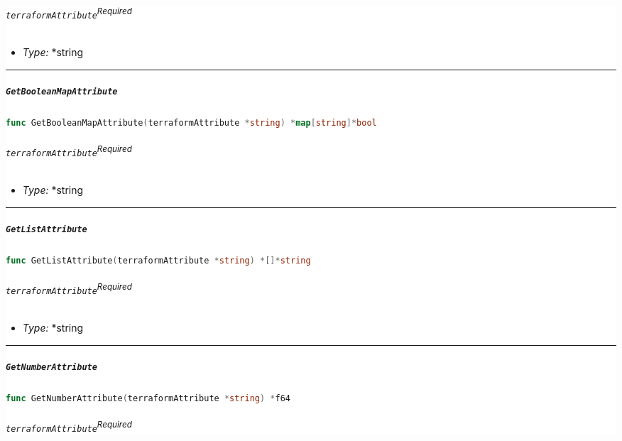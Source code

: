 ###### `terraformAttribute`<sup>Required</sup> <a name="terraformAttribute" id="@cdktf/provider-cloudflare.dataCloudflareWorkersCustomDomains.DataCloudflareWorkersCustomDomains.getBooleanAttribute.parameter.terraformAttribute"></a>

- *Type:* *string

---

##### `GetBooleanMapAttribute` <a name="GetBooleanMapAttribute" id="@cdktf/provider-cloudflare.dataCloudflareWorkersCustomDomains.DataCloudflareWorkersCustomDomains.getBooleanMapAttribute"></a>

```go
func GetBooleanMapAttribute(terraformAttribute *string) *map[string]*bool
```

###### `terraformAttribute`<sup>Required</sup> <a name="terraformAttribute" id="@cdktf/provider-cloudflare.dataCloudflareWorkersCustomDomains.DataCloudflareWorkersCustomDomains.getBooleanMapAttribute.parameter.terraformAttribute"></a>

- *Type:* *string

---

##### `GetListAttribute` <a name="GetListAttribute" id="@cdktf/provider-cloudflare.dataCloudflareWorkersCustomDomains.DataCloudflareWorkersCustomDomains.getListAttribute"></a>

```go
func GetListAttribute(terraformAttribute *string) *[]*string
```

###### `terraformAttribute`<sup>Required</sup> <a name="terraformAttribute" id="@cdktf/provider-cloudflare.dataCloudflareWorkersCustomDomains.DataCloudflareWorkersCustomDomains.getListAttribute.parameter.terraformAttribute"></a>

- *Type:* *string

---

##### `GetNumberAttribute` <a name="GetNumberAttribute" id="@cdktf/provider-cloudflare.dataCloudflareWorkersCustomDomains.DataCloudflareWorkersCustomDomains.getNumberAttribute"></a>

```go
func GetNumberAttribute(terraformAttribute *string) *f64
```

###### `terraformAttribute`<sup>Required</sup> <a name="terraformAttribute" id="@cdktf/provider-cloudflare.dataCloudflareWorkersCustomDomains.DataCloudflareWorkersCustomDomains.getNumberAttribute.parameter.terraformAttribute"></a>
